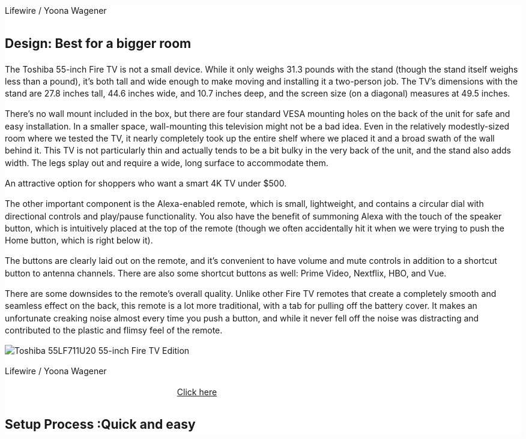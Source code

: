  Lifewire / Yoona Wagener

## **Design: Best for a bigger room**

 The Toshiba 55-inch Fire TV is not a small device. While it only weighs 31.3 pounds with the stand (though the stand itself weighs less than a pound), it’s both tall and wide enough to make moving and installing it a two-person job. The TV’s dimensions with the stand are 27.8 inches tall, 44.6 inches wide, and 10.7 inches deep, and the screen size (on a diagonal) measures at 49.5 inches.

 There’s no wall mount included in the box, but there are four standard VESA mounting holes on the back of the unit for safe and easy installation. In a smaller space, wall-mounting this television might not be a bad idea. Even in the relatively modestly-sized room where we tested the TV, it nearly completely took up the entire shelf where we placed it and a broad swath of the wall behind it. This TV is not particularly thin and actually tends to be a bit bulky in the very back of the unit, and the stand also adds width. The legs splay out and require a wide, long surface to accommodate them.

 An attractive option for shoppers who want a smart 4K TV under $500.

 The other important component is the Alexa-enabled remote, which is small, lightweight, and contains a circular dial with directional controls and play/pause functionality. You also have the benefit of summoning Alexa with the touch of the speaker button, which is intuitively placed at the top of the remote (though we often accidentally hit it when we were trying to push the Home button, which is right below it).

 The buttons are clearly laid out on the remote, and it’s convenient to have volume and mute controls in addition to a shortcut button to antenna channels. There are also some shortcut buttons as well: Prime Video, Nextflix, HBO, and Vue.

 There are some downsides to the remote’s overall quality. Unlike other Fire TV remotes that create a completely smooth and seamless effect on the back, this remote is a lot more traditional, with a tab for pulling off the battery cover. It makes an unfortunate creaking noise almost every time you push a button, and while it never fell off the noise was distracting and contributed to the plastic and flimsy feel of the remote.

![Toshiba 55LF711U20 55-inch Fire TV Edition](https://www.lifewire.com/thmb/bohXBE5CBPeYtI5seooxoQhyzkY=/1500x0/filters:no_upscale():max_bytes(150000):strip_icc():format(webp)/1LW4061017_02-781cfad0cacf41878e3ffb24afd56c6e.jpg)

 Lifewire / Yoona Wagener


<span id="1155462">
					<video width="1024" height="576" style="cursor:pointer"
           poster="//a.impactradius-go.com/display-clicktoplayimage/1155462.png"
           onclick="if(!this.playClicked){this.play();this.setAttribute('controls',true);this.playClicked=true;}">
	   <source src="//a.impactradius-go.com/display-ad/14559-1155462">
	   <img src="//a.impactradius-go.com/display-clicktoplayimage/1155462.png" style="border: none; height: 100%; width: 100%; object-fit: contain">
	</video>
	<div style="width:640px;text-align:center"><a href="javascript:window.open(decodeURIComponent('https%3A%2F%2Fpropmoneyinc.pxf.io%2Fc%2F5597632%2F1155462%2F14559'), '_blank');void(0);">Click here</a></div>
</span>
<img height="0" width="0" src="https://imp.pxf.io/i/5597632/1155462/14559" style="position:absolute;visibility:hidden;" border="0" />

## **Setup Process** :**Quick and easy**
